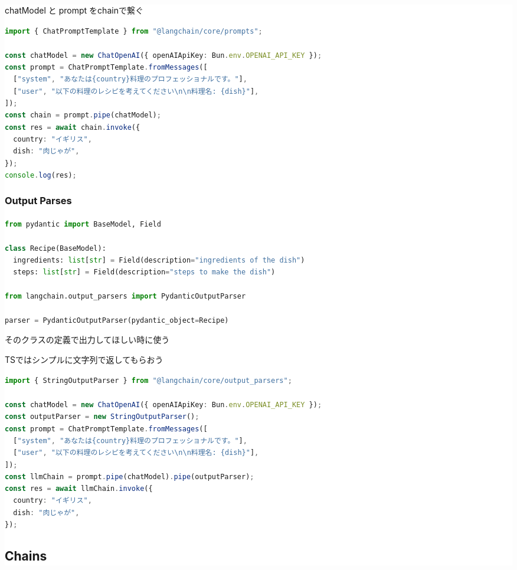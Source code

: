 chatModel と prompt をchainで繋ぐ

```ts
import { ChatPromptTemplate } from "@langchain/core/prompts";

const chatModel = new ChatOpenAI({ openAIApiKey: Bun.env.OPENAI_API_KEY });
const prompt = ChatPromptTemplate.fromMessages([
  ["system", "あなたは{country}料理のプロフェッショナルです。"],
  ["user", "以下の料理のレシピを考えてください\n\n料理名: {dish}"],
]);
const chain = prompt.pipe(chatModel);
const res = await chain.invoke({
  country: "イギリス",
  dish: "肉じゃが",
});
console.log(res);
```

### Output Parses 

```py
from pydantic import BaseModel, Field

class Recipe(BaseModel):
  ingredients: list[str] = Field(description="ingredients of the dish")
  steps: list[str] = Field(description="steps to make the dish")

from langchain.output_parsers import PydanticOutputParser

parser = PydanticOutputParser(pydantic_object=Recipe)
```

そのクラスの定義で出力してほしい時に使う

TSではシンプルに文字列で返してもらおう

```ts
import { StringOutputParser } from "@langchain/core/output_parsers";

const chatModel = new ChatOpenAI({ openAIApiKey: Bun.env.OPENAI_API_KEY });
const outputParser = new StringOutputParser();
const prompt = ChatPromptTemplate.fromMessages([
  ["system", "あなたは{country}料理のプロフェッショナルです。"],
  ["user", "以下の料理のレシピを考えてください\n\n料理名: {dish}"],
]);
const llmChain = prompt.pipe(chatModel).pipe(outputParser);
const res = await llmChain.invoke({
  country: "イギリス",
  dish: "肉じゃが",
});
```

## Chains
